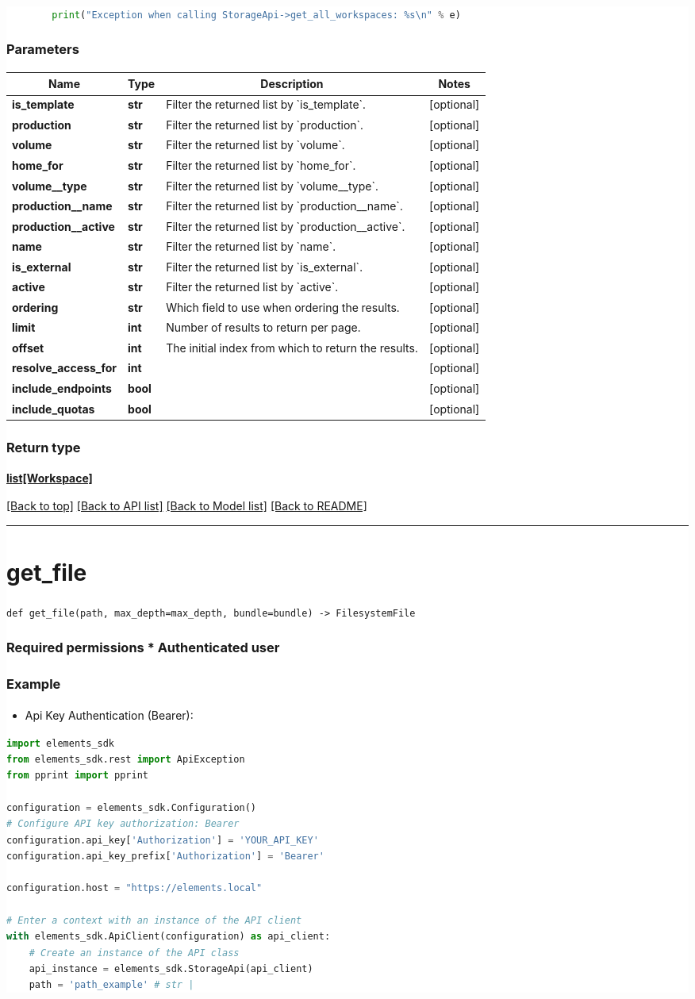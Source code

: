 ```python
        print("Exception when calling StorageApi->get_all_workspaces: %s\n" % e)
```


### Parameters

Name | Type | Description  | Notes
------------- | ------------- | ------------- | -------------
 **is_template** | **str**| Filter the returned list by &#x60;is_template&#x60;. | [optional] 
 **production** | **str**| Filter the returned list by &#x60;production&#x60;. | [optional] 
 **volume** | **str**| Filter the returned list by &#x60;volume&#x60;. | [optional] 
 **home_for** | **str**| Filter the returned list by &#x60;home_for&#x60;. | [optional] 
 **volume__type** | **str**| Filter the returned list by &#x60;volume__type&#x60;. | [optional] 
 **production__name** | **str**| Filter the returned list by &#x60;production__name&#x60;. | [optional] 
 **production__active** | **str**| Filter the returned list by &#x60;production__active&#x60;. | [optional] 
 **name** | **str**| Filter the returned list by &#x60;name&#x60;. | [optional] 
 **is_external** | **str**| Filter the returned list by &#x60;is_external&#x60;. | [optional] 
 **active** | **str**| Filter the returned list by &#x60;active&#x60;. | [optional] 
 **ordering** | **str**| Which field to use when ordering the results. | [optional] 
 **limit** | **int**| Number of results to return per page. | [optional] 
 **offset** | **int**| The initial index from which to return the results. | [optional] 
 **resolve_access_for** | **int**|  | [optional] 
 **include_endpoints** | **bool**|  | [optional] 
 **include_quotas** | **bool**|  | [optional] 

### Return type

[**list[Workspace]**](Workspace.md)

[[Back to top]](#) [[Back to API list]](../#documentation-for-api-endpoints) [[Back to Model list]](../#documentation-for-models) [[Back to README]](../)


***

# **get_file**

    def get_file(path, max_depth=max_depth, bundle=bundle) -> FilesystemFile 



### Required permissions    * Authenticated user 

### Example

* Api Key Authentication (Bearer):

```python
import elements_sdk
from elements_sdk.rest import ApiException
from pprint import pprint

configuration = elements_sdk.Configuration()
# Configure API key authorization: Bearer
configuration.api_key['Authorization'] = 'YOUR_API_KEY'
configuration.api_key_prefix['Authorization'] = 'Bearer'

configuration.host = "https://elements.local"

# Enter a context with an instance of the API client
with elements_sdk.ApiClient(configuration) as api_client:
    # Create an instance of the API class
    api_instance = elements_sdk.StorageApi(api_client)
    path = 'path_example' # str | 
```